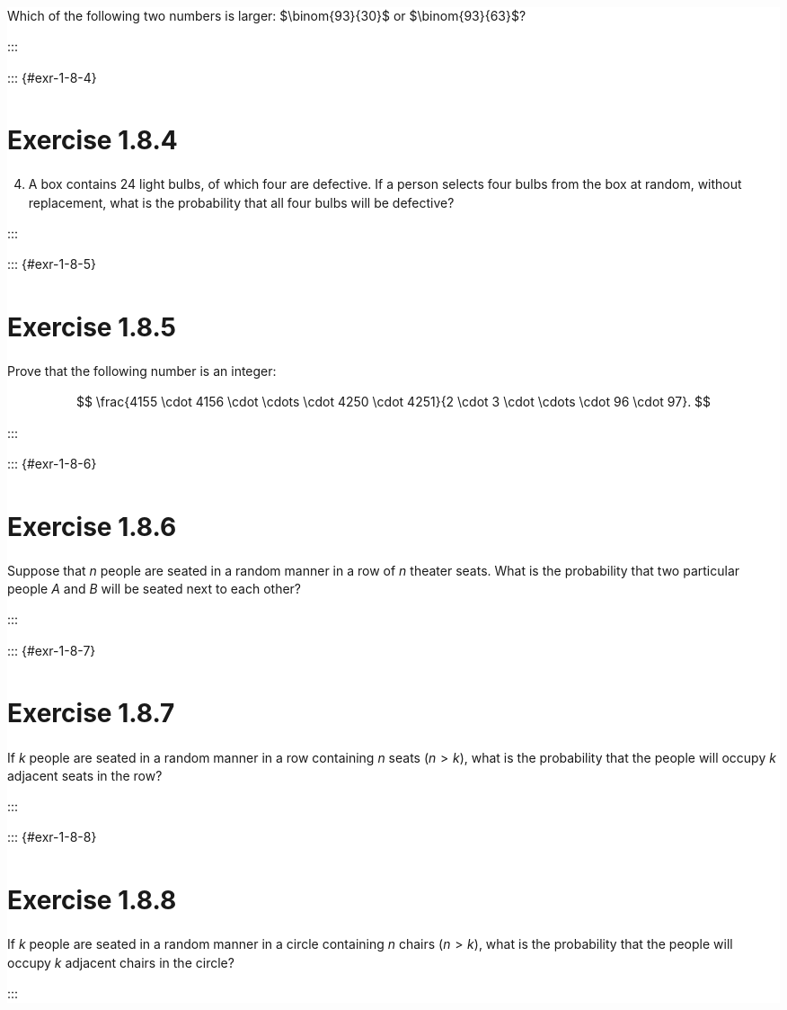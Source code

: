 Which of the following two numbers is larger: $\binom{93}{30}$ or $\binom{93}{63}$?

:::

::: {#exr-1-8-4}

# Exercise 1.8.4

4. A box contains 24 light bulbs, of which four are defective. If a person selects four bulbs from the box at random, without replacement, what is the probability that all four bulbs will be defective?

:::

::: {#exr-1-8-5}

# Exercise 1.8.5

Prove that the following number is an integer:

$$
\frac{4155 \cdot 4156 \cdot \cdots \cdot 4250 \cdot 4251}{2 \cdot 3 \cdot \cdots \cdot 96 \cdot 97}.
$$

:::

::: {#exr-1-8-6}

# Exercise 1.8.6

Suppose that $n$ people are seated in a random manner in a row of $n$ theater seats. What is the probability that two particular people $A$ and $B$ will be seated next to each other?

:::

::: {#exr-1-8-7}

# Exercise 1.8.7

If $k$ people are seated in a random manner in a row containing $n$ seats ($n > k$), what is the probability that the people will occupy $k$ adjacent seats in the row?

:::

::: {#exr-1-8-8}

# Exercise 1.8.8

If $k$ people are seated in a random manner in a circle containing $n$ chairs ($n > k$), what is the probability that the people will occupy $k$ adjacent chairs in the circle?

:::
